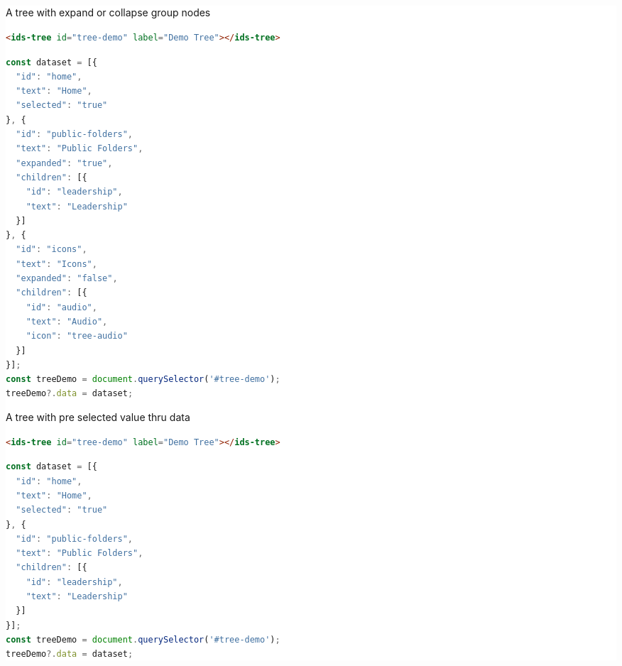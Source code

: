 A tree with expand or collapse group nodes

```html
<ids-tree id="tree-demo" label="Demo Tree"></ids-tree>
```

```javascript
const dataset = [{
  "id": "home",
  "text": "Home",
  "selected": "true"
}, {
  "id": "public-folders",
  "text": "Public Folders",
  "expanded": "true",
  "children": [{
    "id": "leadership",
    "text": "Leadership"
  }]
}, {
  "id": "icons",
  "text": "Icons",
  "expanded": "false",
  "children": [{
    "id": "audio",
    "text": "Audio",
    "icon": "tree-audio"
  }]
}];
const treeDemo = document.querySelector('#tree-demo');
treeDemo?.data = dataset;
```

A tree with pre selected value thru data

```html
<ids-tree id="tree-demo" label="Demo Tree"></ids-tree>
```

```javascript
const dataset = [{
  "id": "home",
  "text": "Home",
  "selected": "true"
}, {
  "id": "public-folders",
  "text": "Public Folders",
  "children": [{
    "id": "leadership",
    "text": "Leadership"
  }]
}];
const treeDemo = document.querySelector('#tree-demo');
treeDemo?.data = dataset;
```

